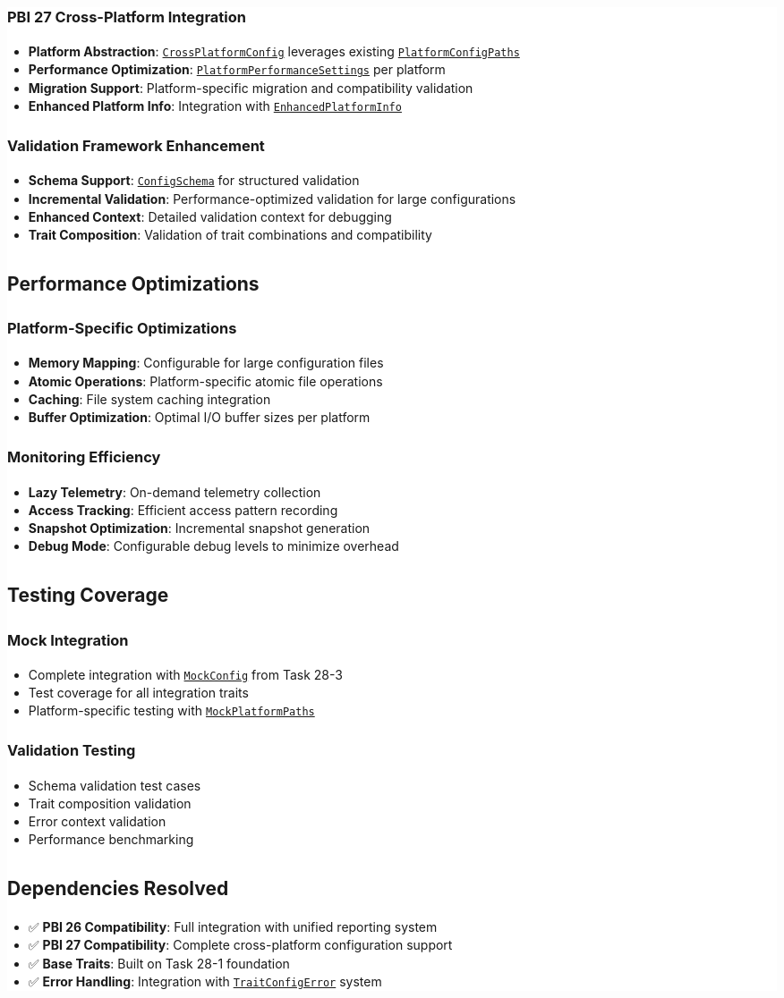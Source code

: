 ### PBI 27 Cross-Platform Integration  
- **Platform Abstraction**: [`CrossPlatformConfig`](../../../src/config/traits/integration.rs:23) leverages existing [`PlatformConfigPaths`](../../../src/config/platform/mod.rs)
- **Performance Optimization**: [`PlatformPerformanceSettings`](../../../src/config/traits/integration.rs:194) per platform
- **Migration Support**: Platform-specific migration and compatibility validation
- **Enhanced Platform Info**: Integration with [`EnhancedPlatformInfo`](../../../src/config/platform/mod.rs)

### Validation Framework Enhancement
- **Schema Support**: [`ConfigSchema`](../../../src/config/traits/integration.rs:484) for structured validation
- **Incremental Validation**: Performance-optimized validation for large configurations
- **Enhanced Context**: Detailed validation context for debugging
- **Trait Composition**: Validation of trait combinations and compatibility

## Performance Optimizations

### Platform-Specific Optimizations
- **Memory Mapping**: Configurable for large configuration files
- **Atomic Operations**: Platform-specific atomic file operations
- **Caching**: File system caching integration
- **Buffer Optimization**: Optimal I/O buffer sizes per platform

### Monitoring Efficiency
- **Lazy Telemetry**: On-demand telemetry collection
- **Access Tracking**: Efficient access pattern recording
- **Snapshot Optimization**: Incremental snapshot generation
- **Debug Mode**: Configurable debug levels to minimize overhead

## Testing Coverage

### Mock Integration
- Complete integration with [`MockConfig`](../../../src/config/traits/tests.rs:22) from Task 28-3
- Test coverage for all integration traits
- Platform-specific testing with [`MockPlatformPaths`](../../../src/config/traits/tests.rs:82)

### Validation Testing
- Schema validation test cases
- Trait composition validation
- Error context validation
- Performance benchmarking

## Dependencies Resolved

- ✅ **PBI 26 Compatibility**: Full integration with unified reporting system
- ✅ **PBI 27 Compatibility**: Complete cross-platform configuration support  
- ✅ **Base Traits**: Built on Task 28-1 foundation
- ✅ **Error Handling**: Integration with [`TraitConfigError`](../../../src/config/traits/error.rs:17) system
